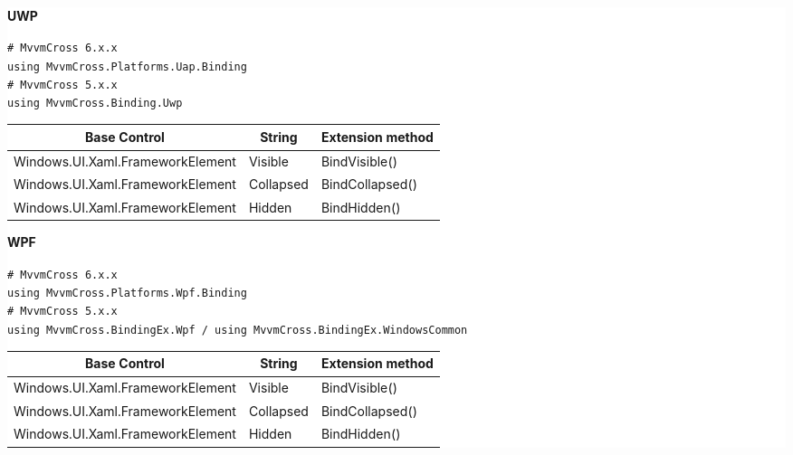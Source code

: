 **UWP**

```Text
# MvvmCross 6.x.x 
using MvvmCross.Platforms.Uap.Binding
# MvvmCross 5.x.x
using MvvmCross.Binding.Uwp
```

Base Control | String | Extension method
---- | --------- | ---------
Windows.UI.Xaml.FrameworkElement | Visible | BindVisible()
Windows.UI.Xaml.FrameworkElement | Collapsed | BindCollapsed()
Windows.UI.Xaml.FrameworkElement | Hidden | BindHidden()

**WPF**

```Text
# MvvmCross 6.x.x 
using MvvmCross.Platforms.Wpf.Binding
# MvvmCross 5.x.x
using MvvmCross.BindingEx.Wpf / using MvvmCross.BindingEx.WindowsCommon
```

Base Control | String | Extension method
---- | --------- | ---------
Windows.UI.Xaml.FrameworkElement | Visible | BindVisible()
Windows.UI.Xaml.FrameworkElement | Collapsed | BindCollapsed()
Windows.UI.Xaml.FrameworkElement | Hidden | BindHidden()
